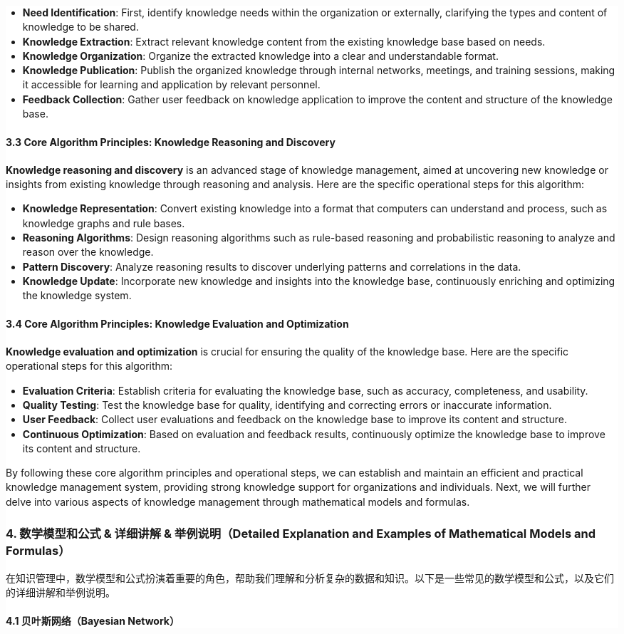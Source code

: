 - **Need Identification**: First, identify knowledge needs within the organization or externally, clarifying the types and content of knowledge to be shared.
- **Knowledge Extraction**: Extract relevant knowledge content from the existing knowledge base based on needs.
- **Knowledge Organization**: Organize the extracted knowledge into a clear and understandable format.
- **Knowledge Publication**: Publish the organized knowledge through internal networks, meetings, and training sessions, making it accessible for learning and application by relevant personnel.
- **Feedback Collection**: Gather user feedback on knowledge application to improve the content and structure of the knowledge base.

#### 3.3 Core Algorithm Principles: Knowledge Reasoning and Discovery

**Knowledge reasoning and discovery** is an advanced stage of knowledge management, aimed at uncovering new knowledge or insights from existing knowledge through reasoning and analysis. Here are the specific operational steps for this algorithm:

- **Knowledge Representation**: Convert existing knowledge into a format that computers can understand and process, such as knowledge graphs and rule bases.
- **Reasoning Algorithms**: Design reasoning algorithms such as rule-based reasoning and probabilistic reasoning to analyze and reason over the knowledge.
- **Pattern Discovery**: Analyze reasoning results to discover underlying patterns and correlations in the data.
- **Knowledge Update**: Incorporate new knowledge and insights into the knowledge base, continuously enriching and optimizing the knowledge system.

#### 3.4 Core Algorithm Principles: Knowledge Evaluation and Optimization

**Knowledge evaluation and optimization** is crucial for ensuring the quality of the knowledge base. Here are the specific operational steps for this algorithm:

- **Evaluation Criteria**: Establish criteria for evaluating the knowledge base, such as accuracy, completeness, and usability.
- **Quality Testing**: Test the knowledge base for quality, identifying and correcting errors or inaccurate information.
- **User Feedback**: Collect user evaluations and feedback on the knowledge base to improve its content and structure.
- **Continuous Optimization**: Based on evaluation and feedback results, continuously optimize the knowledge base to improve its content and structure.

By following these core algorithm principles and operational steps, we can establish and maintain an efficient and practical knowledge management system, providing strong knowledge support for organizations and individuals. Next, we will further delve into various aspects of knowledge management through mathematical models and formulas.

### 4. 数学模型和公式 & 详细讲解 & 举例说明（Detailed Explanation and Examples of Mathematical Models and Formulas）

在知识管理中，数学模型和公式扮演着重要的角色，帮助我们理解和分析复杂的数据和知识。以下是一些常见的数学模型和公式，以及它们的详细讲解和举例说明。

#### 4.1 贝叶斯网络（Bayesian Network）
